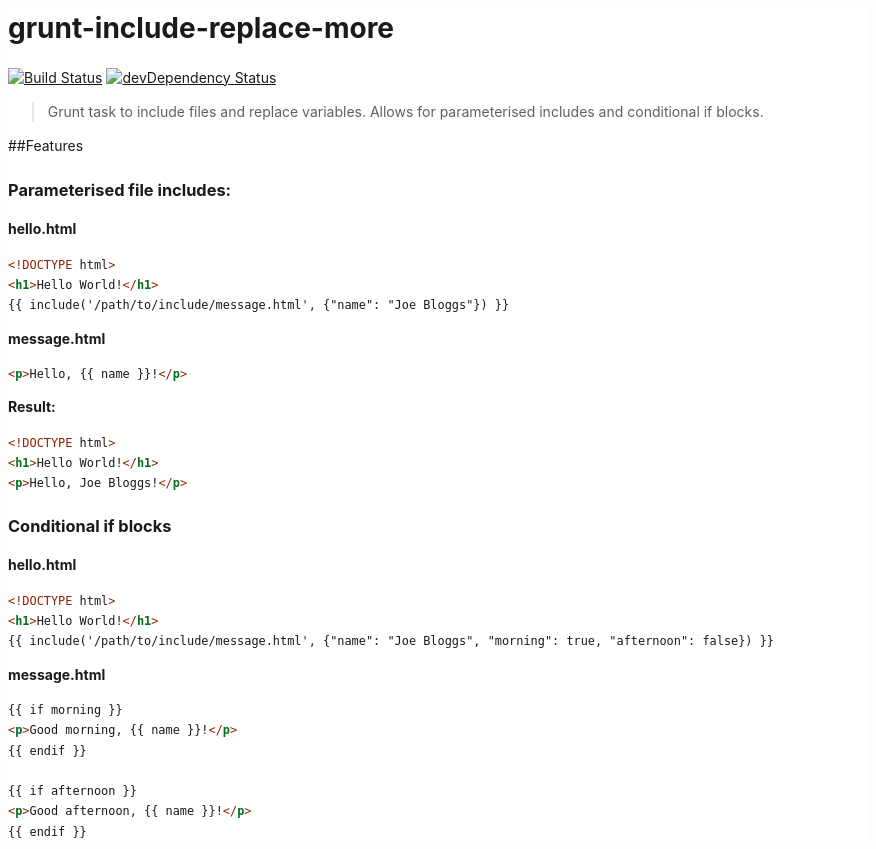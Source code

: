 # grunt-include-replace-more
[![Build Status](https://travis-ci.org/stowball/grunt-include-replace-more.png)](https://travis-ci.org/stowball/grunt-include-replace-more) [![devDependency Status](https://david-dm.org/stowball/grunt-include-replace-more/dev-status.png)](https://david-dm.org/stowball/grunt-include-replace-more#info=devDependencies)

> Grunt task to include files and replace variables. Allows for parameterised includes and conditional if blocks.

##Features

### Parameterised file includes:

**hello.html**

```html
<!DOCTYPE html>
<h1>Hello World!</h1>
{{ include('/path/to/include/message.html', {"name": "Joe Bloggs"}) }}
```

**message.html**

```html
<p>Hello, {{ name }}!</p>
```

**Result:**

```html
<!DOCTYPE html>
<h1>Hello World!</h1>
<p>Hello, Joe Bloggs!</p>
```

### Conditional if blocks

**hello.html**

```html
<!DOCTYPE html>
<h1>Hello World!</h1>
{{ include('/path/to/include/message.html', {"name": "Joe Bloggs", "morning": true, "afternoon": false}) }}
```

**message.html**


```html
{{ if morning }}
<p>Good morning, {{ name }}!</p>
{{ endif }}

{{ if afternoon }}
<p>Good afternoon, {{ name }}!</p>
{{ endif }}
```
